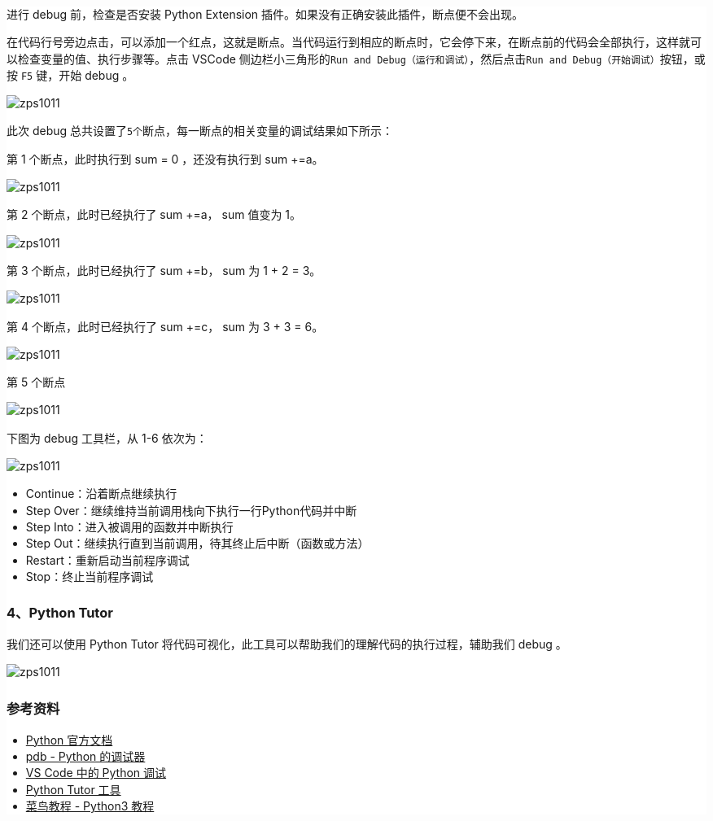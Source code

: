 进行 debug 前，检查是否安装 Python Extension 插件。如果没有正确安装此插件，断点便不会出现。

在代码行号旁边点击，可以添加一个红点，这就是断点。当代码运行到相应的断点时，它会停下来，在断点前的代码会全部执行，这样就可以检查变量的值、执行步骤等。点击 VSCode 侧边栏小三角形的`Run and Debug（运行和调试）`，然后点击`Run and Debug（开始调试）`按钮，或按 `F5` 键，开始 debug 。

![zps1011](https://github.com/zps1011/zps1011_learning_notes/blob/main/%E7%BB%84%E9%98%9F%E5%AD%A6%E4%B9%A0/%E8%81%AA%E6%98%8E%E5%8A%9E%E6%B3%95%E5%AD%A6python%EF%BC%88%E7%AC%AC%E4%BA%8C%E7%89%88%EF%BC%89/images/task08-05.png)

此次 debug 总共设置了`5个`断点，每一断点的相关变量的调试结果如下所示：

第 1 个断点，此时执行到 sum = 0 ，还没有执行到 sum +=a。

![zps1011](https://github.com/zps1011/zps1011_learning_notes/blob/main/%E7%BB%84%E9%98%9F%E5%AD%A6%E4%B9%A0/%E8%81%AA%E6%98%8E%E5%8A%9E%E6%B3%95%E5%AD%A6python%EF%BC%88%E7%AC%AC%E4%BA%8C%E7%89%88%EF%BC%89/images/task08-06.png) 

第 2 个断点，此时已经执行了 sum +=a， sum 值变为 1。

![zps1011](https://github.com/zps1011/zps1011_learning_notes/blob/main/%E7%BB%84%E9%98%9F%E5%AD%A6%E4%B9%A0/%E8%81%AA%E6%98%8E%E5%8A%9E%E6%B3%95%E5%AD%A6python%EF%BC%88%E7%AC%AC%E4%BA%8C%E7%89%88%EF%BC%89/images/task08-07.png)

第 3 个断点，此时已经执行了 sum +=b， sum 为 1 + 2 = 3。

![zps1011](https://github.com/zps1011/zps1011_learning_notes/blob/main/%E7%BB%84%E9%98%9F%E5%AD%A6%E4%B9%A0/%E8%81%AA%E6%98%8E%E5%8A%9E%E6%B3%95%E5%AD%A6python%EF%BC%88%E7%AC%AC%E4%BA%8C%E7%89%88%EF%BC%89/images/task08-08.png)

第 4 个断点，此时已经执行了 sum +=c， sum 为 3 + 3 = 6。

![zps1011](https://github.com/zps1011/zps1011_learning_notes/blob/main/%E7%BB%84%E9%98%9F%E5%AD%A6%E4%B9%A0/%E8%81%AA%E6%98%8E%E5%8A%9E%E6%B3%95%E5%AD%A6python%EF%BC%88%E7%AC%AC%E4%BA%8C%E7%89%88%EF%BC%89/images/task08-09.png)

第 5 个断点

![zps1011](https://github.com/zps1011/zps1011_learning_notes/blob/main/%E7%BB%84%E9%98%9F%E5%AD%A6%E4%B9%A0/%E8%81%AA%E6%98%8E%E5%8A%9E%E6%B3%95%E5%AD%A6python%EF%BC%88%E7%AC%AC%E4%BA%8C%E7%89%88%EF%BC%89/images/task08-10.png)

下图为 debug 工具栏，从 1-6 依次为：

![zps1011](https://github.com/zps1011/zps1011_learning_notes/blob/main/%E7%BB%84%E9%98%9F%E5%AD%A6%E4%B9%A0/%E8%81%AA%E6%98%8E%E5%8A%9E%E6%B3%95%E5%AD%A6python%EF%BC%88%E7%AC%AC%E4%BA%8C%E7%89%88%EF%BC%89/images/task08-11.png)

- Continue：沿着断点继续执行
- Step Over：继续维持当前调用栈向下执行一行Python代码并中断
- Step Into：进入被调用的函数并中断执行
- Step Out：继续执行直到当前调用，待其终止后中断（函数或方法）
- Restart：重新启动当前程序调试
- Stop：终止当前程序调试

### 4、Python Tutor

我们还可以使用 Python Tutor 将代码可视化，此工具可以帮助我们的理解代码的执行过程，辅助我们 debug 。

![zps1011](https://github.com/zps1011/zps1011_learning_notes/blob/main/%E7%BB%84%E9%98%9F%E5%AD%A6%E4%B9%A0/%E8%81%AA%E6%98%8E%E5%8A%9E%E6%B3%95%E5%AD%A6python%EF%BC%88%E7%AC%AC%E4%BA%8C%E7%89%88%EF%BC%89/images/task08-12.png)




### 参考资料

- [Python 官方文档](https://docs.python.org/zh-cn/3/)
- [pdb - Python 的调试器](https://docs.python.org/zh-cn/3/library/pdb.html)
- [VS Code 中的 Python 调试](https://vscode.js.cn/docs/python/debugging)
- [Python Tutor 工具](https://pythontutor.com/python-compiler.html#mode=edit)
- [菜鸟教程 - Python3 教程](https://www.runoob.com/python3/python3-tutorial.html)

